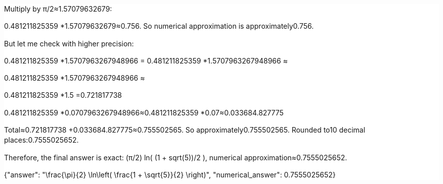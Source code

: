 Multiply by π/2≈1.57079632679:

0.481211825359 *1.57079632679≈0.756. So numerical approximation is approximately0.756.

But let me check with higher precision:

0.481211825359 *1.5707963267948966 = 0.481211825359 *1.5707963267948966 ≈

0.481211825359 *1.5707963267948966 ≈

0.481211825359 *1.5 =0.721817738

0.481211825359 *0.0707963267948966≈0.481211825359 *0.07≈0.033684.827775

Total≈0.721817738 +0.033684.827775≈0.755502565. So approximately0.755502565. Rounded to10 decimal places:0.7555025652.

Therefore, the final answer is exact: (π/2) ln( (1 + sqrt(5))/2 ), numerical approximation≈0.7555025652.
</think>

{"answer": "\\frac{\\pi}{2} \\ln\\left( \\frac{1 + \\sqrt{5}}{2} \\right)", "numerical_answer": 0.7555025652}